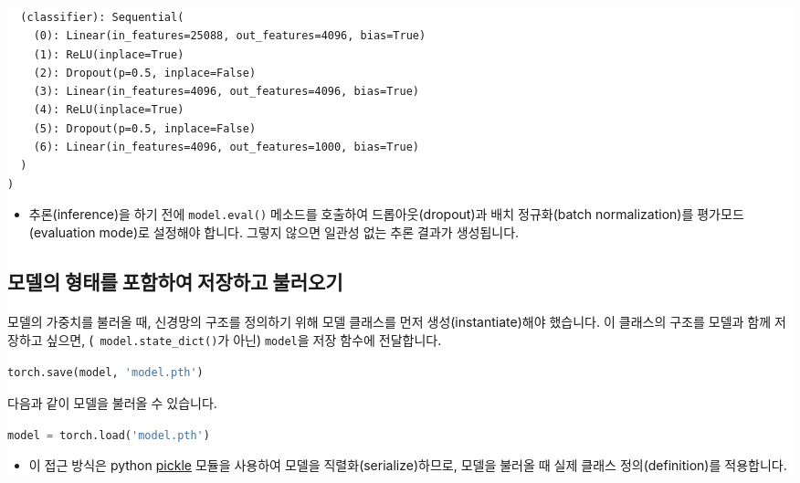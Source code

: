       (classifier): Sequential(
        (0): Linear(in_features=25088, out_features=4096, bias=True)
        (1): ReLU(inplace=True)
        (2): Dropout(p=0.5, inplace=False)
        (3): Linear(in_features=4096, out_features=4096, bias=True)
        (4): ReLU(inplace=True)
        (5): Dropout(p=0.5, inplace=False)
        (6): Linear(in_features=4096, out_features=1000, bias=True)
      )
    )



- 추론(inference)을 하기 전에 `model.eval()` 메소드를 호출하여 드롭아웃(dropout)과 배치 정규화(batch normalization)를 평가모드(evaluation mode)로 설정해야 합니다. 그렇지 않으면 일관성 없는 추론 결과가 생성됩니다.

## 모델의 형태를 포함하여 저장하고 불러오기
모델의 가중치를 불러올 때, 신경망의 구조를 정의하기 위해 모델 클래스를 먼저 생성(instantiate)해야 했습니다. 이 클래스의 구조를 모델과 함께 저장하고 싶으면, (` model.state_dict()`가 아닌) `model`을 저장 함수에 전달합니다.


```python
torch.save(model, 'model.pth')
```

다음과 같이 모델을 불러올 수 있습니다.


```python
model = torch.load('model.pth')
```

- 이 접근 방식은 python [pickle](https://docs.python.org/3/library/pickle.html) 모듈을 사용하여 모델을 직렬화(serialize)하므로, 모델을 불러올 때 실제 클래스 정의(definition)를 적용합니다.
